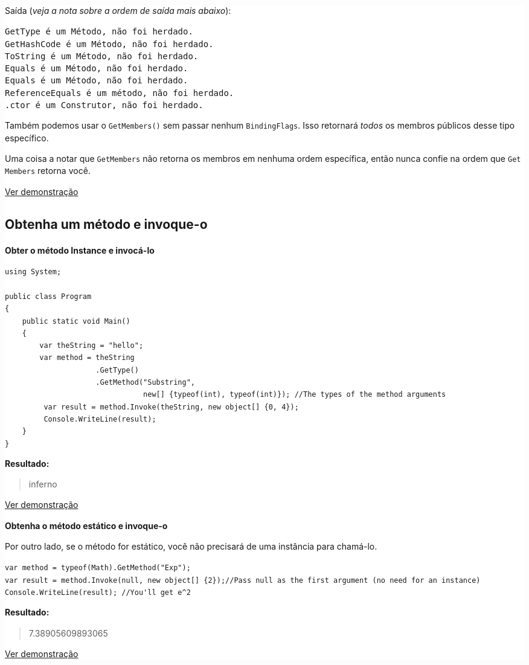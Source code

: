 Saída (*veja a nota sobre a ordem de saída mais abaixo*):

<pre>GetType é um Método, não foi herdado.
GetHashCode é um Método, não foi herdado.
ToString é um Método, não foi herdado.
Equals é um Método, não foi herdado.
Equals é um Método, não foi herdado.
ReferenceEquals é um método, não foi herdado.
.ctor é um Construtor, não foi herdado.</pre>

Também podemos usar o `GetMembers()` sem passar nenhum `BindingFlags`. Isso retornará *todos* os membros públicos desse tipo específico.

Uma coisa a notar que `GetMembers` não retorna os membros em nenhuma ordem específica, então nunca confie na ordem que `GetMembers` retorna você.

[Ver demonstração][1]

[1]: https://dotnetfiddle.net/bJczwn

## Obtenha um método e invoque-o
**Obter o método Instance e invocá-lo**

    using System;
                    
    public class Program
    {
        public static void Main()
        {
            var theString = "hello";
            var method = theString
                         .GetType()
                         .GetMethod("Substring",
                                    new[] {typeof(int), typeof(int)}); //The types of the method arguments
             var result = method.Invoke(theString, new object[] {0, 4});
             Console.WriteLine(result);
        }
    }

**Resultado:**
>inferno

[Ver demonstração][1]

**Obtenha o método estático e invoque-o**

Por outro lado, se o método for estático, você não precisará de uma instância para chamá-lo.

    var method = typeof(Math).GetMethod("Exp");
    var result = method.Invoke(null, new object[] {2});//Pass null as the first argument (no need for an instance)
    Console.WriteLine(result); //You'll get e^2

**Resultado:**
>7.38905609893065

[Ver demonstração][2]


[1]: https://msdn.microsoft.com/en-us/library/mt656691.aspx
[2]: https://msdn.microsoft.com/en-us/library/f7ykdhsy%28v=vs.110%29.aspx
[1]: https://dotnetfiddle.net/AF8RVe
[2]: https://dotnetfiddle.net/vNEsyk
[1]: https://blogs.msdn.microsoft.com/haibo_luo/2005/11/17/activator-createinstance-and-beyond/ "One"
[2]: https://codingsolution.wordpress.com/2013/07/12/activator-createinstance-is-slow/
[3]: http://stackoverflow.com/questions/6069661/does-system-activator-createinstancet-have-performance-issues-big-enough-to-di
[4]: https://msdn.microsoft.com/en-us/library/ms173144.aspx "MSDN"